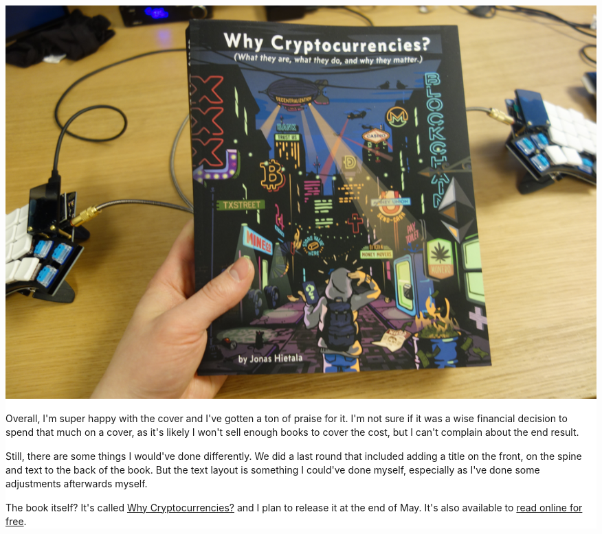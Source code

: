 ![The cover looks great in real life too](/images/whycrypto/cover-hand.png)

Overall, I'm super happy with the cover and I've gotten a ton of praise for it. I'm not sure if it was a wise financial decision to spend that much on a cover, as it's likely I won't sell enough books to cover the cost, but I can't complain about the end result.

Still, there are some things I would've done differently. We did a last round that included adding a title on the front, on the spine and text to the back of the book. But the text layout is something I could've done myself, especially as I've done some adjustments afterwards myself.

The book itself? It's called [Why Cryptocurrencies?](https://whycryptocurrencies.com/) and I plan to release it at the end of May. It's also available to [read online for free](https://whycryptocurrencies.com/toc.html).
